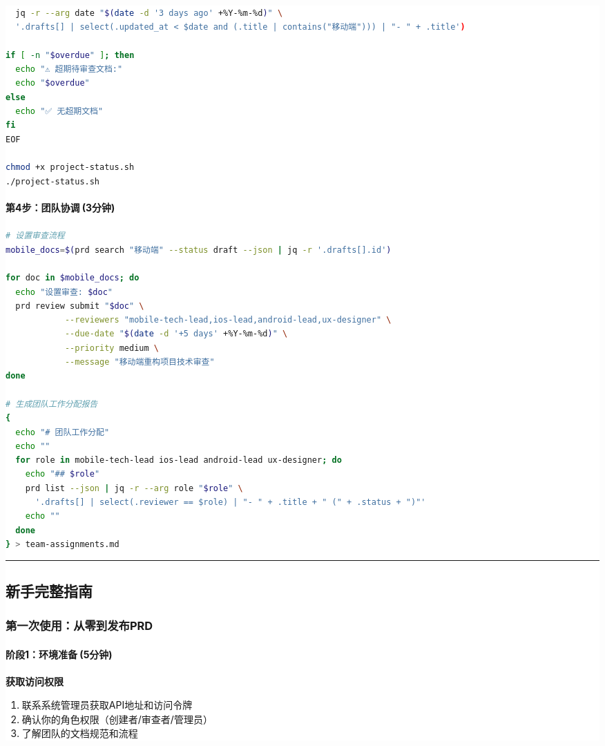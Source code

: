 ```bash
  jq -r --arg date "$(date -d '3 days ago' +%Y-%m-%d)" \
  '.drafts[] | select(.updated_at < $date and (.title | contains("移动端"))) | "- " + .title')

if [ -n "$overdue" ]; then
  echo "⚠️ 超期待审查文档:"
  echo "$overdue"
else
  echo "✅ 无超期文档"
fi
EOF

chmod +x project-status.sh
./project-status.sh
```

#### 第4步：团队协调 (3分钟)
```bash
# 设置审查流程
mobile_docs=$(prd search "移动端" --status draft --json | jq -r '.drafts[].id')

for doc in $mobile_docs; do
  echo "设置审查: $doc"
  prd review submit "$doc" \
            --reviewers "mobile-tech-lead,ios-lead,android-lead,ux-designer" \
            --due-date "$(date -d '+5 days' +%Y-%m-%d)" \
            --priority medium \
            --message "移动端重构项目技术审查"
done

# 生成团队工作分配报告
{
  echo "# 团队工作分配"
  echo ""
  for role in mobile-tech-lead ios-lead android-lead ux-designer; do
    echo "## $role"
    prd list --json | jq -r --arg role "$role" \
      '.drafts[] | select(.reviewer == $role) | "- " + .title + " (" + .status + ")"'
    echo ""
  done
} > team-assignments.md
```

---

## 新手完整指南

### 第一次使用：从零到发布PRD

#### 阶段1：环境准备 (5分钟)

**获取访问权限**
1. 联系系统管理员获取API地址和访问令牌
2. 确认你的角色权限（创建者/审查者/管理员）
3. 了解团队的文档规范和流程
